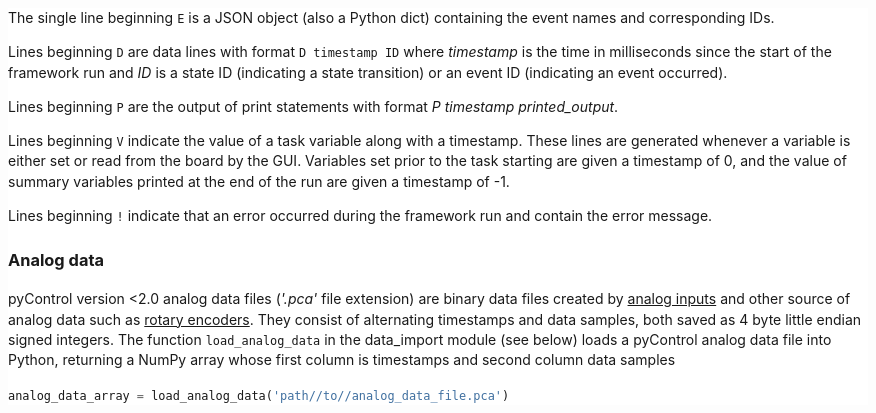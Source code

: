 The single line beginning `E` is a JSON object (also a Python dict) containing the event names and corresponding IDs.

Lines beginning `D` are data lines with format `D timestamp ID` where *timestamp* is the time in milliseconds since the start of the framework run and *ID* is a state ID (indicating a state transition) or an event ID (indicating an event occurred).

Lines beginning `P` are the output of print statements with format *P timestamp printed_output*.

Lines beginning `V` indicate the value of a task variable along with a timestamp.  These lines are generated whenever a variable is either set or read from the board by the GUI.  Variables set prior to the task starting are given a timestamp of 0, and the value of summary variables printed at the end of the run are given a timestamp of -1.

Lines beginning `!` indicate that an error occurred during the framework run and contain the error message.

### Analog data

pyControl version <2.0 analog data files (*'.pca'* file extension) are binary data files created by [analog inputs](hardware.md#analog-input) and other source of analog data such as [rotary encoders](hardware.md#rotary-encoder).  They consist of alternating timestamps and data samples, both saved as 4 byte little endian signed integers.  The function `load_analog_data` in the data_import module (see below) loads a pyControl analog data file into Python, returning a NumPy array whose first column is timestamps and second column data samples

```python
analog_data_array = load_analog_data('path//to//analog_data_file.pca')
```
